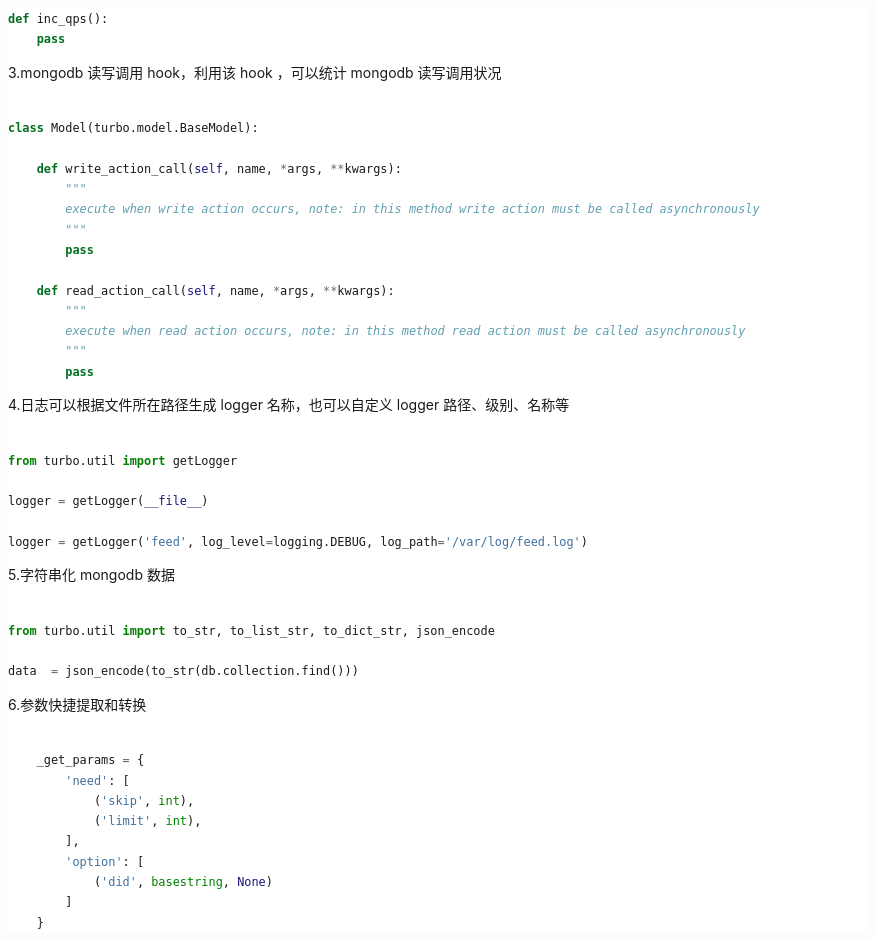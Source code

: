 ```python
def inc_qps():
    pass

```

3.mongodb 读写调用 hook，利用该 hook ，可以统计 mongodb 读写调用状况

```python

class Model(turbo.model.BaseModel):

    def write_action_call(self, name, *args, **kwargs):
        """
        execute when write action occurs, note: in this method write action must be called asynchronously
        """
        pass

    def read_action_call(self, name, *args, **kwargs):
        """
        execute when read action occurs, note: in this method read action must be called asynchronously
        """
        pass

```

4.日志可以根据文件所在路径生成 logger 名称，也可以自定义 logger 路径、级别、名称等
```python

from turbo.util import getLogger

logger = getLogger(__file__)

logger = getLogger('feed', log_level=logging.DEBUG, log_path='/var/log/feed.log')

```

5.字符串化 mongodb 数据

```python

from turbo.util import to_str, to_list_str, to_dict_str, json_encode

data  = json_encode(to_str(db.collection.find()))

```
6.参数快捷提取和转换

```python

    _get_params = {
        'need': [
            ('skip', int),
            ('limit', int),
        ],
        'option': [
            ('did', basestring, None)
        ]
    }


```
